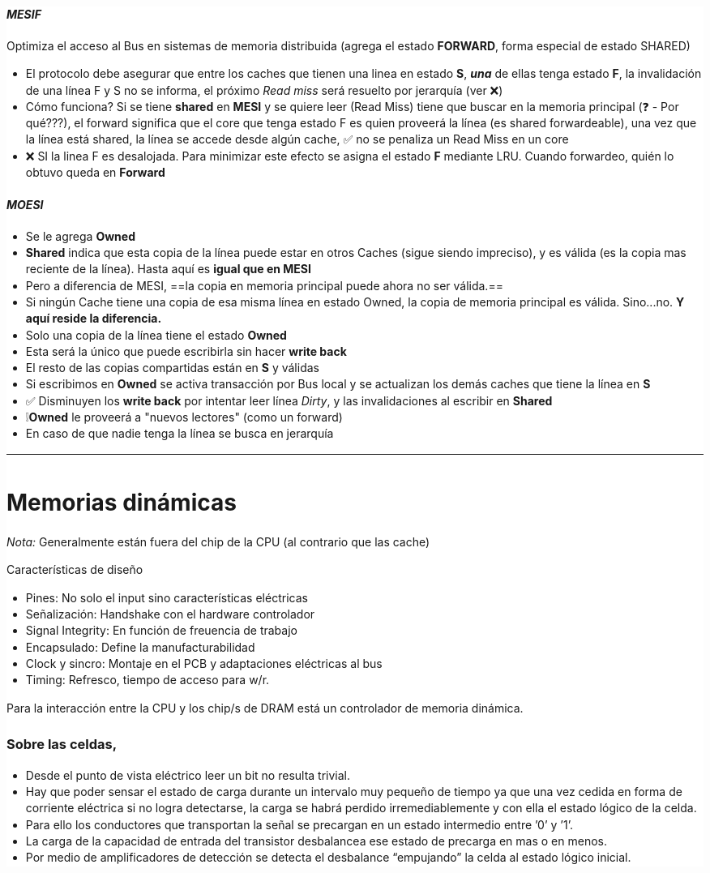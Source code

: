 #### ***MESIF***

Optimiza el acceso al Bus en sistemas de memoria distribuida (agrega el estado **FORWARD**, forma especial de estado SHARED)

- El protocolo debe asegurar que entre los caches que tienen  una linea en estado **S**, ***una*** de ellas tenga estado **F**, la invalidación de una línea F y S no se informa, el próximo *Read miss* será resuelto por jerarquía (ver ❌)
- Cómo funciona? Si se tiene **shared** en **MESI** y se quiere leer (Read Miss) tiene que buscar en la memoria principal (❓ - Por qué???), el forward significa que el core que tenga estado F es quien proveerá la línea (es shared forwardeable), una vez que la línea está shared, la línea se accede desde algún cache, ✅ no se penaliza un Read Miss en un core
- ❌ SI la linea F es desalojada. Para minimizar este efecto se asigna el estado **F** mediante LRU. Cuando forwardeo, quién lo obtuvo queda en **Forward**

#### ***MOESI***
- Se le agrega **Owned**
- **Shared** indica que esta copia de la lı́nea puede estar en otros Caches (sigue siendo impreciso), y es válida (es la copia mas reciente de la lı́nea). Hasta aquí es **igual que en MESI**
- Pero a diferencia de MESI, ==la copia en memoria principal puede ahora no ser válida.==
- Si ningún Cache tiene una copia de esa misma lı́nea en estado Owned, la copia de memoria principal es válida. Sino...no. **Y aquí reside la diferencia.**
- Solo una copia de la línea tiene el estado **Owned**
- Esta será la único que puede escribirla sin hacer **write back**
- El resto de las copias compartidas están en **S** y válidas
- Si escribimos en **Owned** se activa transacción por Bus local y se actualizan los demás caches que tiene la línea en **S**
- ✅ Disminuyen los **write back** por intentar leer línea *Dirty*, y  las invalidaciones al escribir en **Shared**
- ❕**Owned** le proveerá a "nuevos lectores" (como un forward)
- En caso de que nadie tenga la línea se busca en jerarquía

---
# Memorias dinámicas

*Nota:* Generalmente están fuera del chip de la CPU (al contrario que las cache)

Características de diseño
- Pines: No solo el input sino características eléctricas
- Señalización: Handshake con el hardware controlador
- Signal Integrity: En función de freuencia de trabajo
- Encapsulado: Define la manufacturabilidad
- Clock y sincro: Montaje en el PCB y adaptaciones eléctricas al bus
- Timing: Refresco, tiempo de acceso para w/r.

Para la interacción entre la CPU y los chip/s de DRAM está un controlador de memoria dinámica.

### **Sobre las celdas,**

- Desde el punto de vista eléctrico leer un bit no resulta trivial.
- Hay que poder sensar el estado de carga durante un intervalo muy pequeño de tiempo ya que una vez cedida en forma de corriente eléctrica si no logra detectarse, la carga se habrá perdido irremediablemente y con ella el estado lógico de la celda.
- Para ello los conductores que transportan la señal se precargan en un estado intermedio entre ’0’ y ’1’.
- La carga de la capacidad de entrada del transistor desbalancea ese estado de precarga en mas o en menos.
- Por medio de amplificadores de detección se detecta el desbalance “empujando” la celda al estado
lógico inicial.
